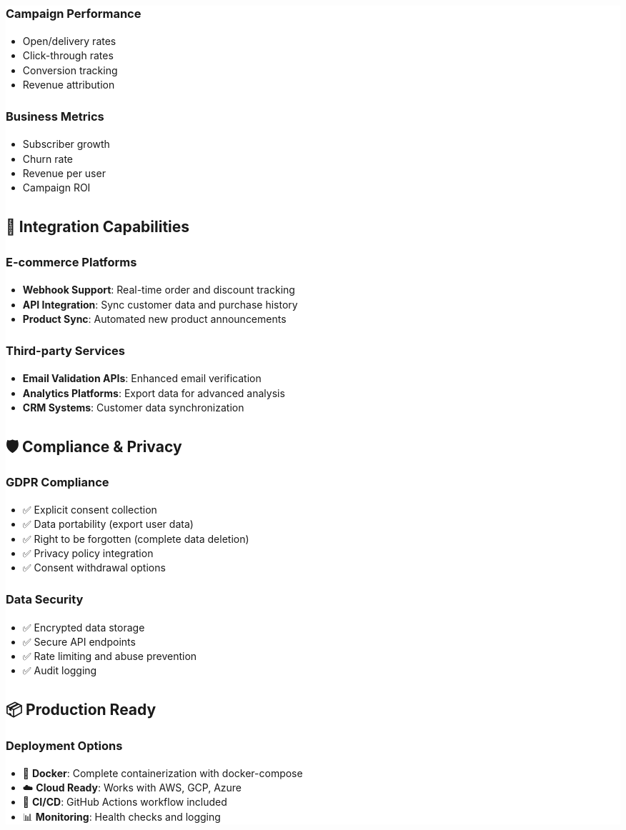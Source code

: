 ### Campaign Performance
- Open/delivery rates
- Click-through rates
- Conversion tracking
- Revenue attribution

### Business Metrics
- Subscriber growth
- Churn rate
- Revenue per user
- Campaign ROI

## 🔗 Integration Capabilities

### E-commerce Platforms
- **Webhook Support**: Real-time order and discount tracking
- **API Integration**: Sync customer data and purchase history
- **Product Sync**: Automated new product announcements

### Third-party Services
- **Email Validation APIs**: Enhanced email verification
- **Analytics Platforms**: Export data for advanced analysis
- **CRM Systems**: Customer data synchronization

## 🛡 Compliance & Privacy

### GDPR Compliance
- ✅ Explicit consent collection
- ✅ Data portability (export user data)
- ✅ Right to be forgotten (complete data deletion)
- ✅ Privacy policy integration
- ✅ Consent withdrawal options

### Data Security
- ✅ Encrypted data storage
- ✅ Secure API endpoints
- ✅ Rate limiting and abuse prevention
- ✅ Audit logging

## 📦 Production Ready

### Deployment Options
- 🐳 **Docker**: Complete containerization with docker-compose
- ☁️ **Cloud Ready**: Works with AWS, GCP, Azure
- 🔄 **CI/CD**: GitHub Actions workflow included
- 📊 **Monitoring**: Health checks and logging
